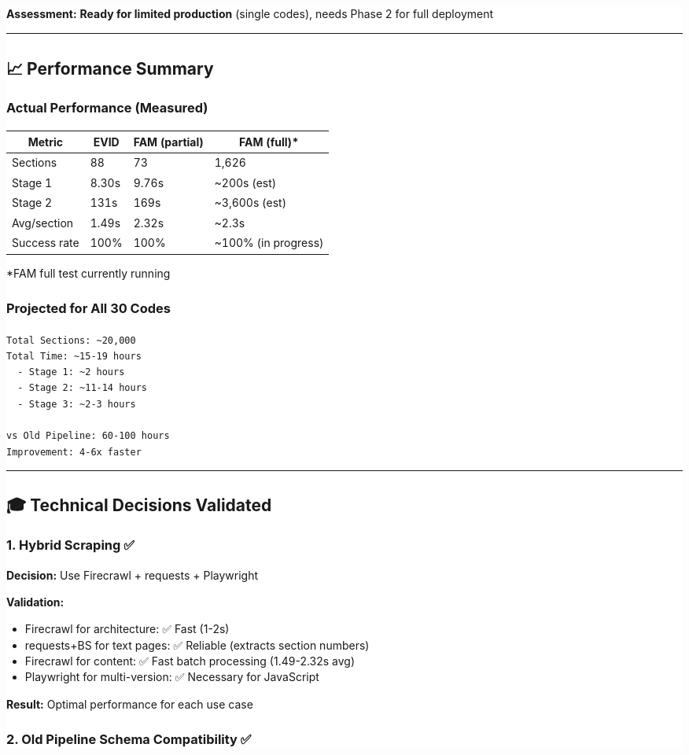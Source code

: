 **Assessment:** **Ready for limited production** (single codes), needs Phase 2 for full deployment

---

## 📈 Performance Summary

### Actual Performance (Measured)

| Metric | EVID | FAM (partial) | FAM (full)* |
|--------|------|---------------|-------------|
| Sections | 88 | 73 | 1,626 |
| Stage 1 | 8.30s | 9.76s | ~200s (est) |
| Stage 2 | 131s | 169s | ~3,600s (est) |
| Avg/section | 1.49s | 2.32s | ~2.3s |
| Success rate | 100% | 100% | ~100% (in progress) |

*FAM full test currently running

### Projected for All 30 Codes

```
Total Sections: ~20,000
Total Time: ~15-19 hours
  - Stage 1: ~2 hours
  - Stage 2: ~11-14 hours
  - Stage 3: ~2-3 hours

vs Old Pipeline: 60-100 hours
Improvement: 4-6x faster
```

---

## 🎓 Technical Decisions Validated

### 1. Hybrid Scraping ✅

**Decision:** Use Firecrawl + requests + Playwright

**Validation:**
- Firecrawl for architecture: ✅ Fast (1-2s)
- requests+BS for text pages: ✅ Reliable (extracts section numbers)
- Firecrawl for content: ✅ Fast batch processing (1.49-2.32s avg)
- Playwright for multi-version: ✅ Necessary for JavaScript

**Result:** Optimal performance for each use case

### 2. Old Pipeline Schema Compatibility ✅
